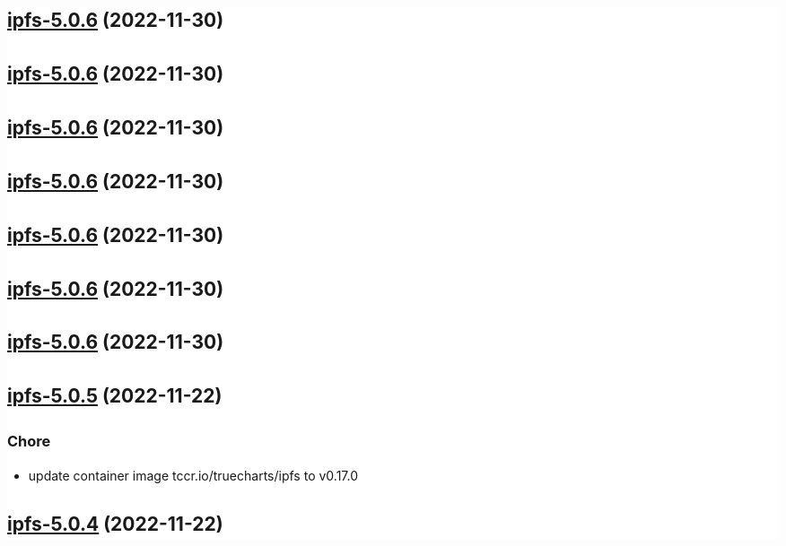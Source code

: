 


## [ipfs-5.0.6](https://github.com/truecharts/charts/compare/ipfs-5.0.5...ipfs-5.0.6) (2022-11-30)




## [ipfs-5.0.6](https://github.com/truecharts/charts/compare/ipfs-5.0.5...ipfs-5.0.6) (2022-11-30)




## [ipfs-5.0.6](https://github.com/truecharts/charts/compare/ipfs-5.0.5...ipfs-5.0.6) (2022-11-30)




## [ipfs-5.0.6](https://github.com/truecharts/charts/compare/ipfs-5.0.5...ipfs-5.0.6) (2022-11-30)




## [ipfs-5.0.6](https://github.com/truecharts/charts/compare/ipfs-5.0.5...ipfs-5.0.6) (2022-11-30)




## [ipfs-5.0.6](https://github.com/truecharts/charts/compare/ipfs-5.0.5...ipfs-5.0.6) (2022-11-30)




## [ipfs-5.0.6](https://github.com/truecharts/charts/compare/ipfs-5.0.5...ipfs-5.0.6) (2022-11-30)




## [ipfs-5.0.5](https://github.com/truecharts/charts/compare/ipfs-5.0.4...ipfs-5.0.5) (2022-11-22)

### Chore

- update container image tccr.io/truecharts/ipfs to v0.17.0
  
  


## [ipfs-5.0.4](https://github.com/truecharts/charts/compare/ipfs-5.0.3...ipfs-5.0.4) (2022-11-22)
